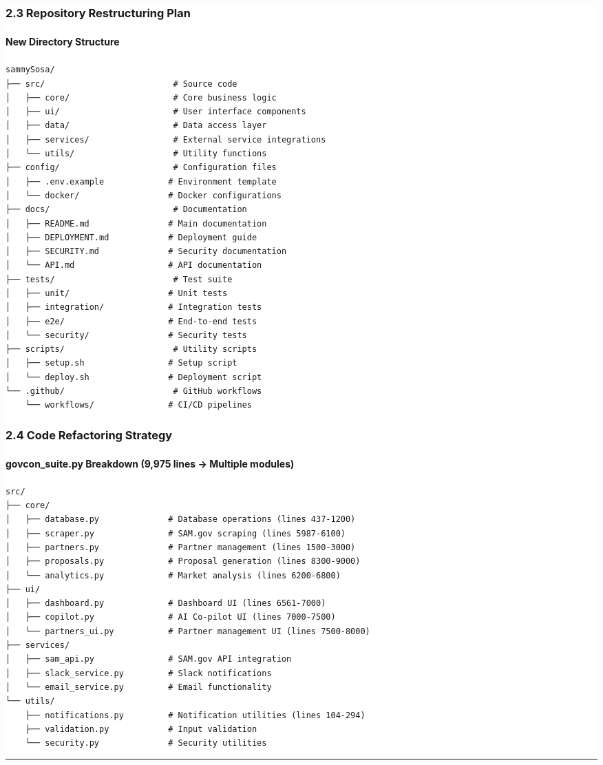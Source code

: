 ### 2.3 Repository Restructuring Plan

#### **New Directory Structure**
```
sammySosa/
├── src/                          # Source code
│   ├── core/                     # Core business logic
│   ├── ui/                       # User interface components
│   ├── data/                     # Data access layer
│   ├── services/                 # External service integrations
│   └── utils/                    # Utility functions
├── config/                       # Configuration files
│   ├── .env.example             # Environment template
│   └── docker/                  # Docker configurations
├── docs/                         # Documentation
│   ├── README.md                # Main documentation
│   ├── DEPLOYMENT.md            # Deployment guide
│   ├── SECURITY.md              # Security documentation
│   └── API.md                   # API documentation
├── tests/                        # Test suite
│   ├── unit/                    # Unit tests
│   ├── integration/             # Integration tests
│   ├── e2e/                     # End-to-end tests
│   └── security/                # Security tests
├── scripts/                      # Utility scripts
│   ├── setup.sh                 # Setup script
│   └── deploy.sh                # Deployment script
└── .github/                      # GitHub workflows
    └── workflows/               # CI/CD pipelines
```

### 2.4 Code Refactoring Strategy

#### **govcon_suite.py Breakdown (9,975 lines → Multiple modules)**
```
src/
├── core/
│   ├── database.py              # Database operations (lines 437-1200)
│   ├── scraper.py               # SAM.gov scraping (lines 5987-6100)
│   ├── partners.py              # Partner management (lines 1500-3000)
│   ├── proposals.py             # Proposal generation (lines 8300-9000)
│   └── analytics.py             # Market analysis (lines 6200-6800)
├── ui/
│   ├── dashboard.py             # Dashboard UI (lines 6561-7000)
│   ├── copilot.py               # AI Co-pilot UI (lines 7000-7500)
│   └── partners_ui.py           # Partner management UI (lines 7500-8000)
├── services/
│   ├── sam_api.py               # SAM.gov API integration
│   ├── slack_service.py         # Slack notifications
│   └── email_service.py         # Email functionality
└── utils/
    ├── notifications.py         # Notification utilities (lines 104-294)
    ├── validation.py            # Input validation
    └── security.py              # Security utilities
```

---